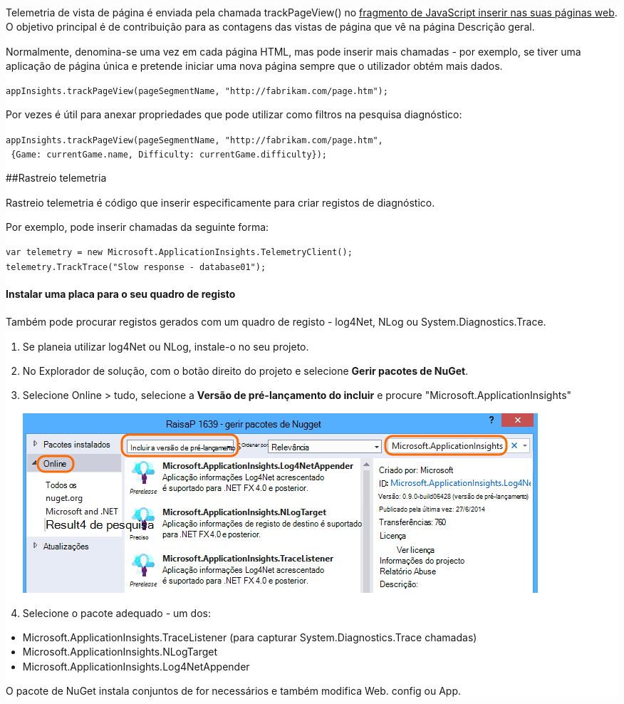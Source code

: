 Telemetria de vista de página é enviada pela chamada trackPageView() no [fragmento de JavaScript inserir nas suas páginas web][usage]. O objetivo principal é de contribuição para as contagens das vistas de página que vê na página Descrição geral.

Normalmente, denomina-se uma vez em cada página HTML, mas pode inserir mais chamadas - por exemplo, se tiver uma aplicação de página única e pretende iniciar uma nova página sempre que o utilizador obtém mais dados.

    appInsights.trackPageView(pageSegmentName, "http://fabrikam.com/page.htm"); 

Por vezes é útil para anexar propriedades que pode utilizar como filtros na pesquisa diagnóstico:

    appInsights.trackPageView(pageSegmentName, "http://fabrikam.com/page.htm",
     {Game: currentGame.name, Difficulty: currentGame.difficulty});


##<a name="trace"></a>Rastreio telemetria

Rastreio telemetria é código que inserir especificamente para criar registos de diagnóstico. 

Por exemplo, pode inserir chamadas da seguinte forma:

    var telemetry = new Microsoft.ApplicationInsights.TelemetryClient();
    telemetry.TrackTrace("Slow response - database01");


####  <a name="install-an-adapter-for-your-logging-framework"></a>Instalar uma placa para o seu quadro de registo

Também pode procurar registos gerados com um quadro de registo - log4Net, NLog ou System.Diagnostics.Trace. 

1. Se planeia utilizar log4Net ou NLog, instale-o no seu projeto. 
2. No Explorador de solução, com o botão direito do projeto e selecione **Gerir pacotes de NuGet**.
3. Selecione Online > tudo, selecione a **Versão de pré-lançamento do incluir** e procure "Microsoft.ApplicationInsights"

    ![Obter a versão de pré-lançamento na placa apropriada](./media/app-insights-search-diagnostic-logs/appinsights-36nuget.png)

4. Selecione o pacote adequado - um dos:
  + Microsoft.ApplicationInsights.TraceListener (para capturar System.Diagnostics.Trace chamadas)
  + Microsoft.ApplicationInsights.NLogTarget
  + Microsoft.ApplicationInsights.Log4NetAppender

O pacote de NuGet instala conjuntos de for necessários e também modifica Web. config ou App.


[availability]: app-insights-monitor-web-app-availability.md
[diagnostic]: app-insights-diagnostic-search.md
[exceptions]: app-insights-asp-net-exceptions.md
[greenbrown]: app-insights-asp-net.md
[metrics]: app-insights-metrics-explorer.md
[qna]: app-insights-troubleshoot-faq.md
[redfield]: app-insights-monitor-performance-live-website-now.md
[start]: app-insights-overview.md
[track]: app-insights-api-custom-events-metrics.md
[usage]: app-insights-web-track-usage.md